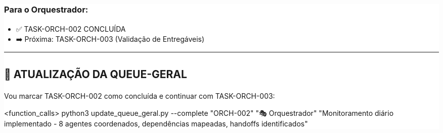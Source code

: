 ### **Para o Orquestrador:**
- ✅ TASK-ORCH-002 CONCLUÍDA
- ➡️ Próxima: TASK-ORCH-003 (Validação de Entregáveis)

---

## 🎯 **ATUALIZAÇÃO DA QUEUE-GERAL**

Vou marcar TASK-ORCH-002 como concluída e continuar com TASK-ORCH-003:

<function_calls>
<invoke name="run_terminal_cmd">
<parameter name="command">python3 update_queue_geral.py --complete "ORCH-002" "🎭 Orquestrador" "Monitoramento diário implementado - 8 agentes coordenados, dependências mapeadas, handoffs identificados"
